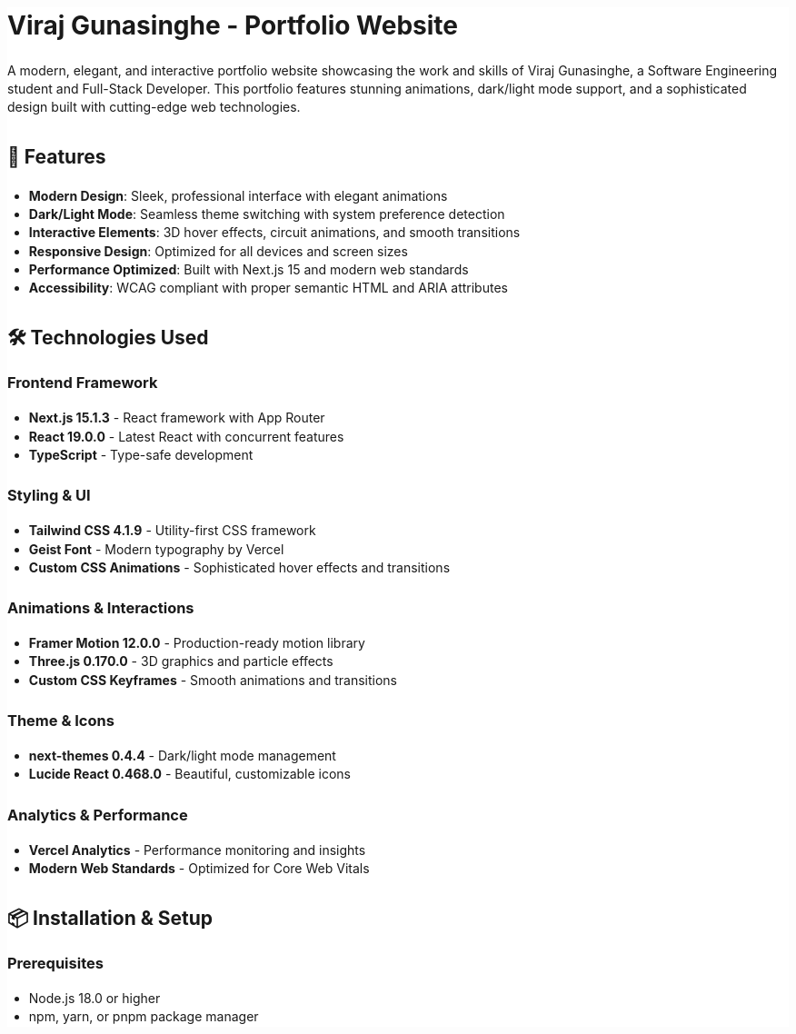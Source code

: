 # Viraj Gunasinghe - Portfolio Website

A modern, elegant, and interactive portfolio website showcasing the work and skills of Viraj Gunasinghe, a Software Engineering student and Full-Stack Developer. This portfolio features stunning animations, dark/light mode support, and a sophisticated design built with cutting-edge web technologies.

## 🚀 Features

- **Modern Design**: Sleek, professional interface with elegant animations
- **Dark/Light Mode**: Seamless theme switching with system preference detection
- **Interactive Elements**: 3D hover effects, circuit animations, and smooth transitions
- **Responsive Design**: Optimized for all devices and screen sizes
- **Performance Optimized**: Built with Next.js 15 and modern web standards
- **Accessibility**: WCAG compliant with proper semantic HTML and ARIA attributes

## 🛠️ Technologies Used

### Frontend Framework
- **Next.js 15.1.3** - React framework with App Router
- **React 19.0.0** - Latest React with concurrent features
- **TypeScript** - Type-safe development

### Styling & UI
- **Tailwind CSS 4.1.9** - Utility-first CSS framework
- **Geist Font** - Modern typography by Vercel
- **Custom CSS Animations** - Sophisticated hover effects and transitions

### Animations & Interactions
- **Framer Motion 12.0.0** - Production-ready motion library
- **Three.js 0.170.0** - 3D graphics and particle effects
- **Custom CSS Keyframes** - Smooth animations and transitions

### Theme & Icons
- **next-themes 0.4.4** - Dark/light mode management
- **Lucide React 0.468.0** - Beautiful, customizable icons

### Analytics & Performance
- **Vercel Analytics** - Performance monitoring and insights
- **Modern Web Standards** - Optimized for Core Web Vitals

## 📦 Installation & Setup

### Prerequisites
- Node.js 18.0 or higher
- npm, yarn, or pnpm package manager
